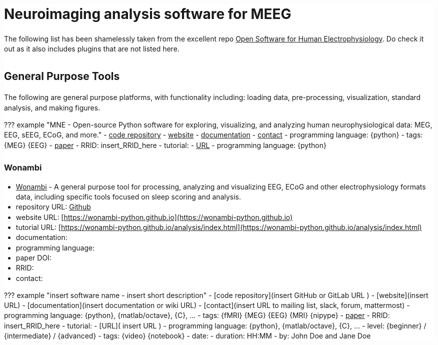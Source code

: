 # Neuroimaging analysis software for MEEG

The following list has been shamelessly taken from the excellent repo [Open Software for Human Electrophysiology](https://github.com/voytekresearch/OpenTools). Do check it out as it also includes plugins that are not listed here.

## General Purpose Tools

The following are general purpose platforms, with functionality including: loading data, pre-processing, visualization, standard analysis, and making figures.



??? example "MNE - Open-source Python software for exploring, visualizing, and analyzing human neurophysiological data: MEG, EEG, sEEG, ECoG, and more."
    -   [code repository](https://github.com/mne-tools/mne-python)
    -   [website](http://martinos.org/mne/stable/index.html)
    -   [documentation](https://mne.tools/dev/overview/index.html)
    -   [contact](https://mail.nmr.mgh.harvard.edu/mailman/listinfo/mne_analysis)
    -   programming language: {python}
    -   tags: {MEG} {EEG}
    -   [paper](https://doi.org/10.1016/j.neuroimage.2013.10.027)
    -   RRID: insert_RRID_here
    -   tutorial:
        -   [URL](https://mne.tools/stable/auto_tutorials/index.html)
        -   programming language: {python}

### Wonambi

-   [Wonambi](https://wonambi-python.github.io) -   A general purpose tool for processing, analyzing and visualizing EEG, ECoG and other electrophysiology formats data, including specific tools focused on sleep scoring and analysis.
-   repository URL: [Github](https://github.com/wonambi-python/wonambi)
-   website URL: [https://wonambi-python.github.io](https://wonambi-python.github.io)
-   tutorial URL: [https://wonambi-python.github.io/analysis/index.html](https://wonambi-python.github.io/analysis/index.html)
-   documentation:
-   programming language:
-   paper DOI:
-   RRID:
-   contact:



??? example "insert software name - insert short description"
    -   [code repository](insert GitHub or GitLab URL )
    -   [website](insert URL)
    -   [documentation](insert documentation or wiki URL)
    -   [contact](insert URL to mailing list, slack, forum, mattermost)
    -   programming language: {python}, {matlab/octave}, {C}, ...
    -   tags: {fMRI} {MEG} {EEG} {MRI} {nipype}
    -   [paper](https://doi.org/insert_paper_DOI_here)
    -   RRID: insert_RRID_here
    -   tutorial:
        -   [URL]( insert URL )
        -   programming language: {python}, {matlab/octave}, {C}, ...
        -   level: {beginner} / {intermediate} / {advanced}
        -   tags: {video} {notebook}
        -   date:
        -   duration: HH:MM
        -   by: John Doe and Jane Doe
